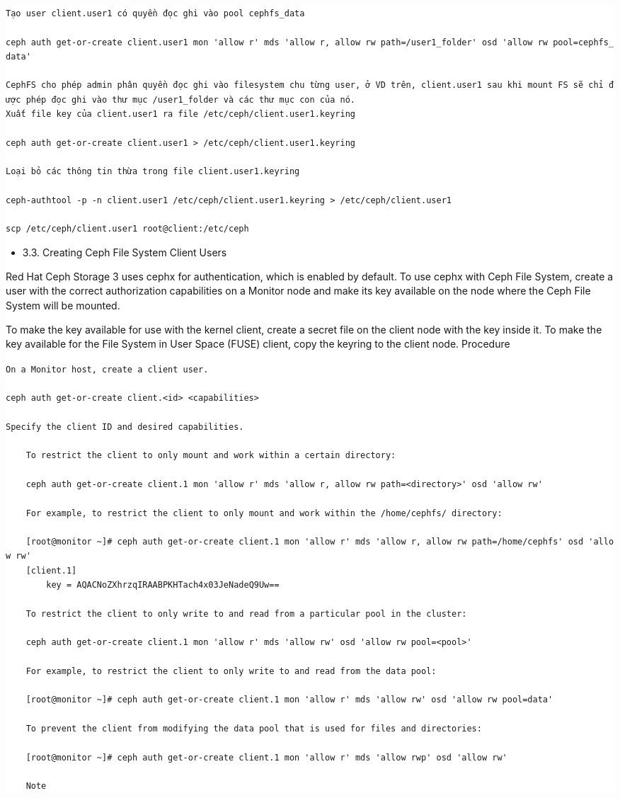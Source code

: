     Tạo user client.user1 có quyền đọc ghi vào pool cephfs_data

    ceph auth get-or-create client.user1 mon 'allow r' mds 'allow r, allow rw path=/user1_folder' osd 'allow rw pool=cephfs_data'

    CephFS cho phép admin phân quyền đọc ghi vào filesystem chu từng user, ở VD trên, client.user1 sau khi mount FS sẽ chỉ được phép đọc ghi vào thư mục /user1_folder và các thư mục con của nó.
    Xuất file key của client.user1 ra file /etc/ceph/client.user1.keyring

    ceph auth get-or-create client.user1 > /etc/ceph/client.user1.keyring

    Loại bỏ các thông tin thừa trong file client.user1.keyring

    ceph-authtool -p -n client.user1 /etc/ceph/client.user1.keyring > /etc/ceph/client.user1

    scp /etc/ceph/client.user1 root@client:/etc/ceph


- 3.3. Creating Ceph File System Client Users

Red Hat Ceph Storage 3 uses cephx for authentication, which is enabled by default. To use cephx with Ceph File System, create a user with the correct authorization capabilities on a Monitor node and make its key available on the node where the Ceph File System will be mounted.

To make the key available for use with the kernel client, create a secret file on the client node with the key inside it. To make the key available for the File System in User Space (FUSE) client, copy the keyring to the client node.
Procedure

    On a Monitor host, create a client user.

    ceph auth get-or-create client.<id> <capabilities>

    Specify the client ID and desired capabilities.

        To restrict the client to only mount and work within a certain directory:

        ceph auth get-or-create client.1 mon 'allow r' mds 'allow r, allow rw path=<directory>' osd 'allow rw'

        For example, to restrict the client to only mount and work within the /home/cephfs/ directory:

        [root@monitor ~]# ceph auth get-or-create client.1 mon 'allow r' mds 'allow r, allow rw path=/home/cephfs' osd 'allow rw'
        [client.1]
            key = AQACNoZXhrzqIRAABPKHTach4x03JeNadeQ9Uw==

        To restrict the client to only write to and read from a particular pool in the cluster:

        ceph auth get-or-create client.1 mon 'allow r' mds 'allow rw' osd 'allow rw pool=<pool>'

        For example, to restrict the client to only write to and read from the data pool:

        [root@monitor ~]# ceph auth get-or-create client.1 mon 'allow r' mds 'allow rw' osd 'allow rw pool=data'

        To prevent the client from modifying the data pool that is used for files and directories:

        [root@monitor ~]# ceph auth get-or-create client.1 mon 'allow r' mds 'allow rwp' osd 'allow rw'

        Note
